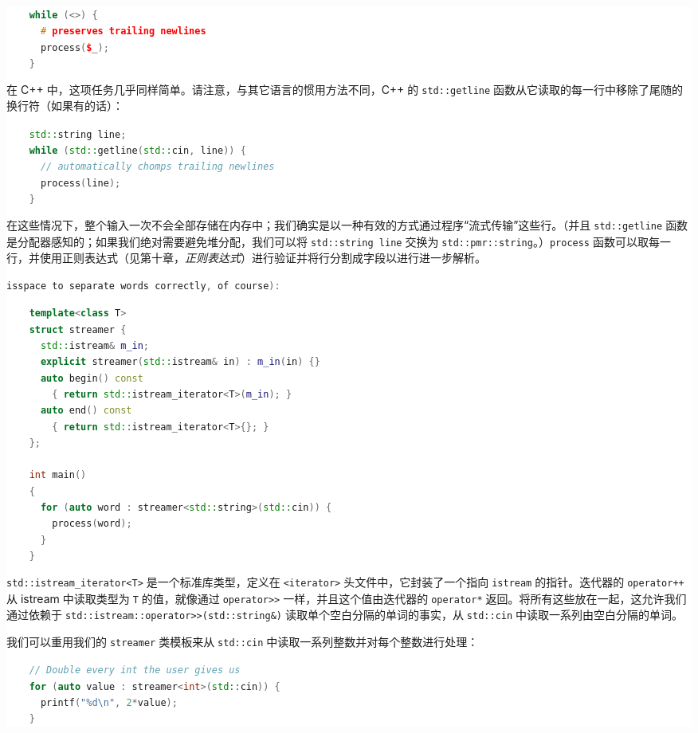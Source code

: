 ```cpp
    while (<>) {
      # preserves trailing newlines
      process($_);
    }
```

在 C++ 中，这项任务几乎同样简单。请注意，与其它语言的惯用方法不同，C++ 的 `std::getline` 函数从它读取的每一行中移除了尾随的换行符（如果有的话）：

```cpp
    std::string line;  
    while (std::getline(std::cin, line)) {
      // automatically chomps trailing newlines
      process(line);
    }
```

在这些情况下，整个输入一次不会全部存储在内存中；我们确实是以一种有效的方式通过程序“流式传输”这些行。（并且 `std::getline` 函数是分配器感知的；如果我们绝对需要避免堆分配，我们可以将 `std::string line` 交换为 `std::pmr::string`。）`process` 函数可以取每一行，并使用正则表达式（见第十章，*正则表达式*）进行验证并将行分割成字段以进行进一步解析。

```cpp
isspace to separate words correctly, of course):
```

```cpp
    template<class T>
    struct streamer {
      std::istream& m_in;
      explicit streamer(std::istream& in) : m_in(in) {}
      auto begin() const
        { return std::istream_iterator<T>(m_in); }
      auto end() const
        { return std::istream_iterator<T>{}; }
    };

    int main()
    {
      for (auto word : streamer<std::string>(std::cin)) {
        process(word);
      }
    }
```

`std::istream_iterator<T>` 是一个标准库类型，定义在 `<iterator>` 头文件中，它封装了一个指向 `istream` 的指针。迭代器的 `operator++` 从 istream 中读取类型为 `T` 的值，就像通过 `operator>>` 一样，并且这个值由迭代器的 `operator*` 返回。将所有这些放在一起，这允许我们通过依赖于 `std::istream::operator>>(std::string&)` 读取单个空白分隔的单词的事实，从 `std::cin` 中读取一系列由空白分隔的单词。

我们可以重用我们的 `streamer` 类模板来从 `std::cin` 中读取一系列整数并对每个整数进行处理：

```cpp
    // Double every int the user gives us
    for (auto value : streamer<int>(std::cin)) {
      printf("%d\n", 2*value);
    }
```
